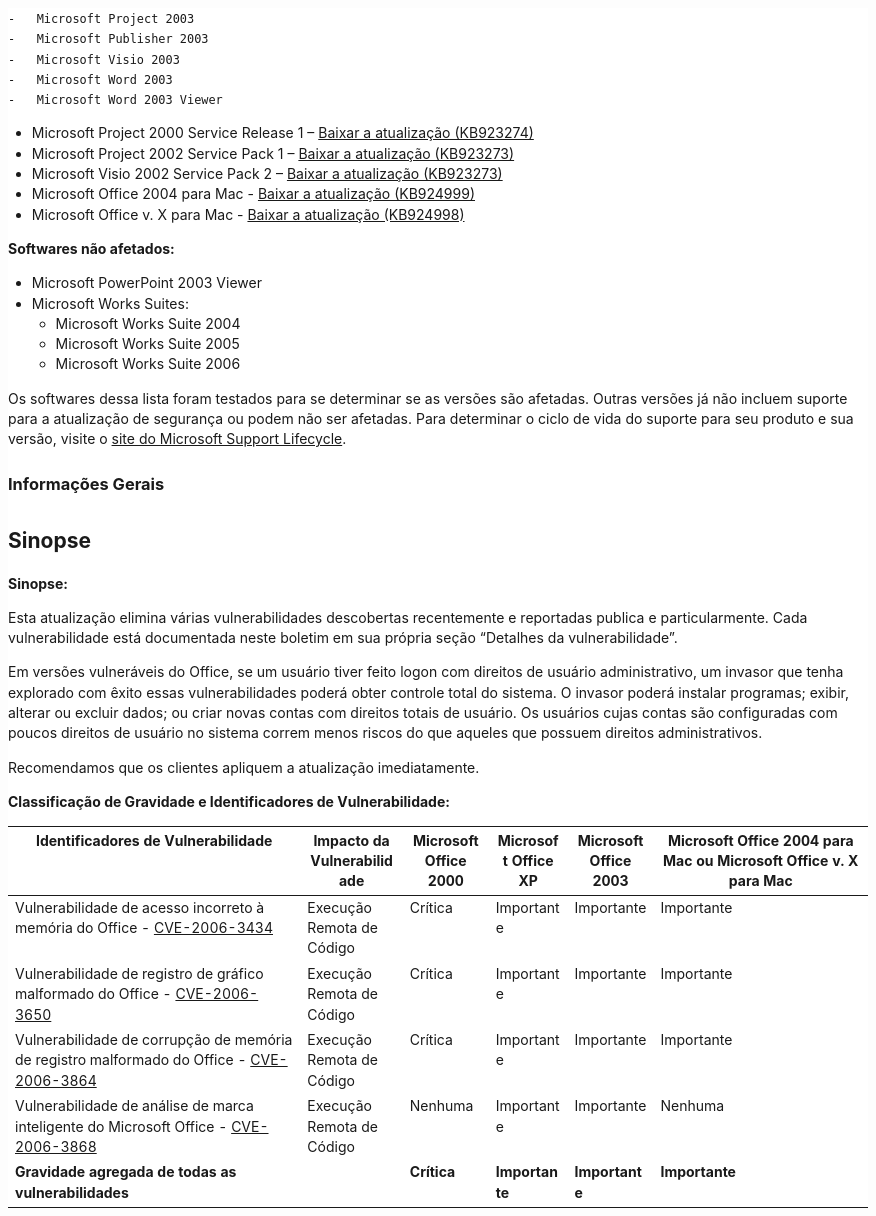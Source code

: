     -   Microsoft Project 2003
    -   Microsoft Publisher 2003
    -   Microsoft Visio 2003
    -   Microsoft Word 2003
    -   Microsoft Word 2003 Viewer
-   Microsoft Project 2000 Service Release 1 – [Baixar a atualização (KB923274)](http://www.microsoft.com/downloads/details.aspx?familyid=266a9870-cd03-45ca-877b-b5ad2c873fe5)
-   Microsoft Project 2002 Service Pack 1 – [Baixar a atualização (KB923273)](http://www.microsoft.com/downloads/details.aspx?familyid=a77dea18-d237-4bb0-9464-ce31b6ae52d6)
-   Microsoft Visio 2002 Service Pack 2 – [Baixar a atualização (KB923273)](http://www.microsoft.com/downloads/details.aspx?familyid=fd4b7660-0fc5-43e5-9683-b6dae96136bb)
-   Microsoft Office 2004 para Mac - [Baixar a atualização (KB924999)](http://www.microsoft.com/mac/)
-   Microsoft Office v. X para Mac - [Baixar a atualização (KB924998)](http://www.microsoft.com/mac/)

**Softwares não afetados:**

-   Microsoft PowerPoint 2003 Viewer
-   Microsoft Works Suites:
    -   Microsoft Works Suite 2004
    -   Microsoft Works Suite 2005
    -   Microsoft Works Suite 2006

Os softwares dessa lista foram testados para se determinar se as versões são afetadas. Outras versões já não incluem suporte para a atualização de segurança ou podem não ser afetadas. Para determinar o ciclo de vida do suporte para seu produto e sua versão, visite o [site do Microsoft Support Lifecycle](http://go.microsoft.com/fwlink/?linkid=21742).

### Informações Gerais

Sinopse
-------

<span></span>
**Sinopse:**

Esta atualização elimina várias vulnerabilidades descobertas recentemente e reportadas publica e particularmente. Cada vulnerabilidade está documentada neste boletim em sua própria seção “Detalhes da vulnerabilidade”.

Em versões vulneráveis do Office, se um usuário tiver feito logon com direitos de usuário administrativo, um invasor que tenha explorado com êxito essas vulnerabilidades poderá obter controle total do sistema. O invasor poderá instalar programas; exibir, alterar ou excluir dados; ou criar novas contas com direitos totais de usuário. Os usuários cujas contas são configuradas com poucos direitos de usuário no sistema correm menos riscos do que aqueles que possuem direitos administrativos.

Recomendamos que os clientes apliquem a atualização imediatamente.

**Classificação de Gravidade e Identificadores de Vulnerabilidade:**

| Identificadores de Vulnerabilidade                                                                                                                          | Impacto da Vulnerabilidade | Microsoft Office 2000 | Microsoft Office XP | Microsoft Office 2003 | Microsoft Office 2004 para Mac ou Microsoft Office v. X para Mac |
|-------------------------------------------------------------------------------------------------------------------------------------------------------------|----------------------------|-----------------------|---------------------|-----------------------|------------------------------------------------------------------|
| Vulnerabilidade de acesso incorreto à memória do Office - [CVE-2006-3434](http://www.cve.mitre.org/cgi-bin/cvename.cgi?name=cve-2006-3434)                  | Execução Remota de Código  | Crítica               | Importante          | Importante            | Importante                                                       |
| Vulnerabilidade de registro de gráfico malformado do Office - [CVE-2006-3650](http://www.cve.mitre.org/cgi-bin/cvename.cgi?name=cve-2006-3650)              | Execução Remota de Código  | Crítica               | Importante          | Importante            | Importante                                                       |
| Vulnerabilidade de corrupção de memória de registro malformado do Office - [CVE-2006-3864](http://www.cve.mitre.org/cgi-bin/cvename.cgi?name=cve-2006-3864) | Execução Remota de Código  | Crítica               | Importante          | Importante            | Importante                                                       |
| Vulnerabilidade de análise de marca inteligente do Microsoft Office - [CVE-2006-3868](http://www.cve.mitre.org/cgi-bin/cvename.cgi?name=cve-2006-3868)      | Execução Remota de Código  | Nenhuma               | Importante          | Importante            | Nenhuma                                                          |
| **Gravidade agregada de todas as vulnerabilidades**                                                                                                         |                            | **Crítica**           | **Importante**      | **Importante**        | **Importante**                                                   |
